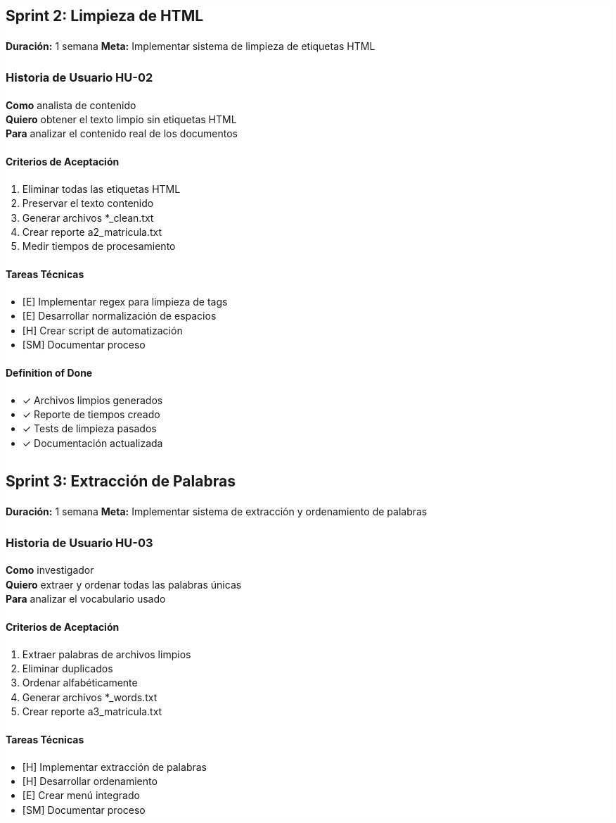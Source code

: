 ## Sprint 2: Limpieza de HTML
**Duración:** 1 semana
**Meta:** Implementar sistema de limpieza de etiquetas HTML

### Historia de Usuario HU-02
**Como** analista de contenido  
**Quiero** obtener el texto limpio sin etiquetas HTML  
**Para** analizar el contenido real de los documentos

#### Criterios de Aceptación
1. Eliminar todas las etiquetas HTML
2. Preservar el texto contenido
3. Generar archivos *_clean.txt
4. Crear reporte a2_matricula.txt
5. Medir tiempos de procesamiento

#### Tareas Técnicas
- [E] Implementar regex para limpieza de tags
- [E] Desarrollar normalización de espacios
- [H] Crear script de automatización
- [SM] Documentar proceso

#### Definition of Done
- ✓ Archivos limpios generados
- ✓ Reporte de tiempos creado
- ✓ Tests de limpieza pasados
- ✓ Documentación actualizada

## Sprint 3: Extracción de Palabras
**Duración:** 1 semana
**Meta:** Implementar sistema de extracción y ordenamiento de palabras

### Historia de Usuario HU-03
**Como** investigador  
**Quiero** extraer y ordenar todas las palabras únicas  
**Para** analizar el vocabulario usado

#### Criterios de Aceptación
1. Extraer palabras de archivos limpios
2. Eliminar duplicados
3. Ordenar alfabéticamente
4. Generar archivos *_words.txt
5. Crear reporte a3_matricula.txt

#### Tareas Técnicas
- [H] Implementar extracción de palabras
- [H] Desarrollar ordenamiento
- [E] Crear menú integrado
- [SM] Documentar proceso

